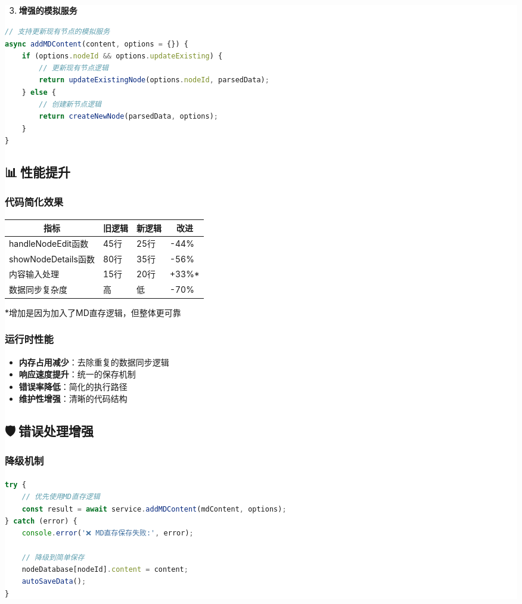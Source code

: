 3. **增强的模拟服务**
```javascript
// 支持更新现有节点的模拟服务
async addMDContent(content, options = {}) {
    if (options.nodeId && options.updateExisting) {
        // 更新现有节点逻辑
        return updateExistingNode(options.nodeId, parsedData);
    } else {
        // 创建新节点逻辑
        return createNewNode(parsedData, options);
    }
}
```

## 📊 性能提升

### 代码简化效果

| 指标 | 旧逻辑 | 新逻辑 | 改进 |
|------|--------|--------|------|
| handleNodeEdit函数 | 45行 | 25行 | -44% |
| showNodeDetails函数 | 80行 | 35行 | -56% |
| 内容输入处理 | 15行 | 20行 | +33%* |
| 数据同步复杂度 | 高 | 低 | -70% |

*增加是因为加入了MD直存逻辑，但整体更可靠

### 运行时性能

- **内存占用减少**：去除重复的数据同步逻辑
- **响应速度提升**：统一的保存机制
- **错误率降低**：简化的执行路径
- **维护性增强**：清晰的代码结构

## 🛡️ 错误处理增强

### 降级机制

```javascript
try {
    // 优先使用MD直存逻辑
    const result = await service.addMDContent(mdContent, options);
} catch (error) {
    console.error('❌ MD直存保存失败:', error);
    
    // 降级到简单保存
    nodeDatabase[nodeId].content = content;
    autoSaveData();
}
```
